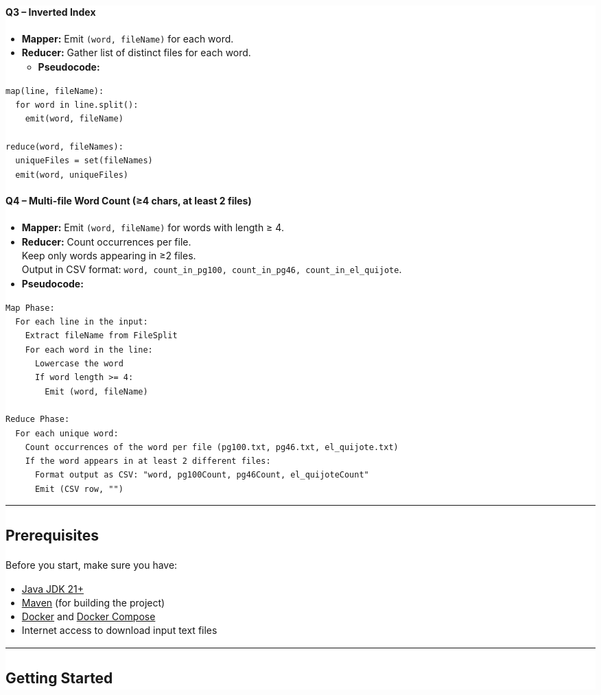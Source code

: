 #### Q3 – Inverted Index
- **Mapper:** Emit `(word, fileName)` for each word.
- **Reducer:** Gather list of distinct files for each word.
  - **Pseudocode:**
```
map(line, fileName):
  for word in line.split():
    emit(word, fileName)

reduce(word, fileNames):
  uniqueFiles = set(fileNames)
  emit(word, uniqueFiles)
```

#### Q4 – Multi-file Word Count (≥4 chars, at least 2 files)
- **Mapper:** Emit `(word, fileName)` for words with length ≥ 4.
- **Reducer:** Count occurrences per file.  
  Keep only words appearing in ≥2 files.  
  Output in CSV format: `word, count_in_pg100, count_in_pg46, count_in_el_quijote`.
- **Pseudocode:**
```
Map Phase:
  For each line in the input:
    Extract fileName from FileSplit
    For each word in the line:
      Lowercase the word
      If word length >= 4:
        Emit (word, fileName)

Reduce Phase:
  For each unique word:
    Count occurrences of the word per file (pg100.txt, pg46.txt, el_quijote.txt)
    If the word appears in at least 2 different files:
      Format output as CSV: "word, pg100Count, pg46Count, el_quijoteCount"
      Emit (CSV row, "")
```

---

## Prerequisites
Before you start, make sure you have:

- [Java JDK 21+](https://www.oracle.com/java/technologies/downloads/#jdk21-windows)
- [Maven](https://maven.apache.org/) (for building the project)
- [Docker](https://docs.docker.com/get-docker/) and [Docker Compose](https://docs.docker.com/compose/)
- Internet access to download input text files

---

## Getting Started
